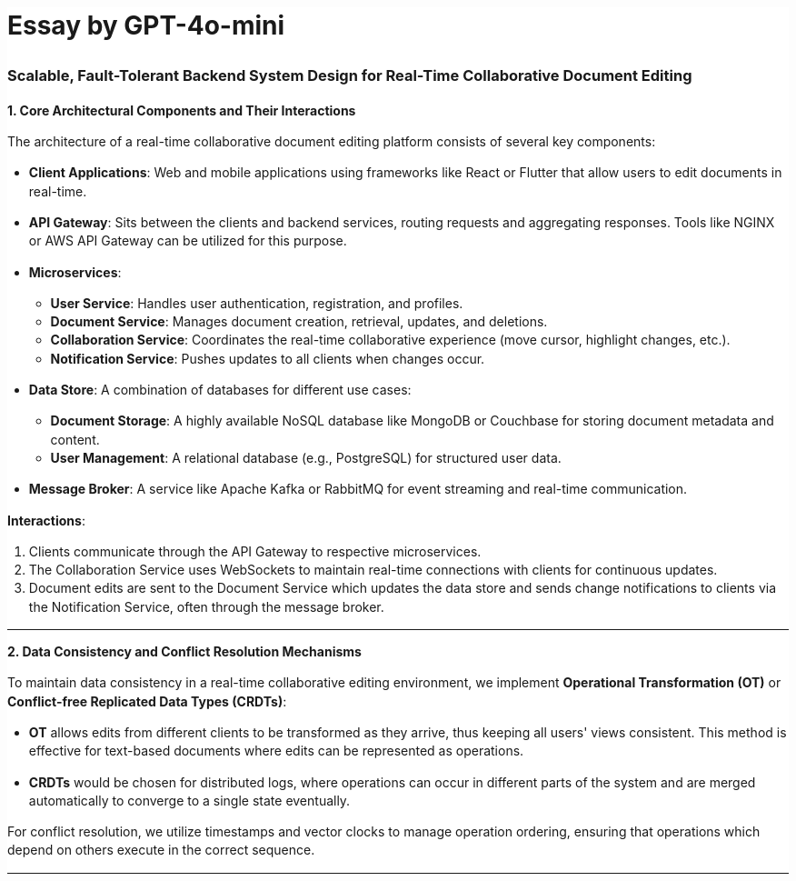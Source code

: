 # Essay by GPT-4o-mini

### Scalable, Fault-Tolerant Backend System Design for Real-Time Collaborative Document Editing

**1. Core Architectural Components and Their Interactions**

The architecture of a real-time collaborative document editing platform consists of several key components:

- **Client Applications**: Web and mobile applications using frameworks like React or Flutter that allow users to edit documents in real-time.
  
- **API Gateway**: Sits between the clients and backend services, routing requests and aggregating responses. Tools like NGINX or AWS API Gateway can be utilized for this purpose.

- **Microservices**:
  - **User Service**: Handles user authentication, registration, and profiles.
  - **Document Service**: Manages document creation, retrieval, updates, and deletions.
  - **Collaboration Service**: Coordinates the real-time collaborative experience (move cursor, highlight changes, etc.).
  - **Notification Service**: Pushes updates to all clients when changes occur.
  
- **Data Store**: A combination of databases for different use cases:
  - **Document Storage**: A highly available NoSQL database like MongoDB or Couchbase for storing document metadata and content.
  - **User Management**: A relational database (e.g., PostgreSQL) for structured user data.
  
- **Message Broker**: A service like Apache Kafka or RabbitMQ for event streaming and real-time communication.

**Interactions**: 
1. Clients communicate through the API Gateway to respective microservices.
2. The Collaboration Service uses WebSockets to maintain real-time connections with clients for continuous updates.
3. Document edits are sent to the Document Service which updates the data store and sends change notifications to clients via the Notification Service, often through the message broker.

---

**2. Data Consistency and Conflict Resolution Mechanisms**

To maintain data consistency in a real-time collaborative editing environment, we implement **Operational Transformation (OT)** or **Conflict-free Replicated Data Types (CRDTs)**:

- **OT** allows edits from different clients to be transformed as they arrive, thus keeping all users' views consistent. This method is effective for text-based documents where edits can be represented as operations.

- **CRDTs** would be chosen for distributed logs, where operations can occur in different parts of the system and are merged automatically to converge to a single state eventually.

For conflict resolution, we utilize timestamps and vector clocks to manage operation ordering, ensuring that operations which depend on others execute in the correct sequence.

---

